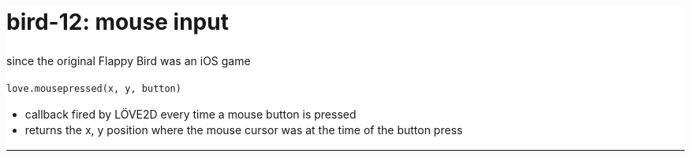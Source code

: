 # bird-12: mouse input
since the original Flappy Bird was an iOS game

`love.mousepressed(x, y, button)`
* callback fired by LÖVE2D every time a mouse button is pressed
* returns the x, y position where the mouse cursor was at the time of the button press
___
